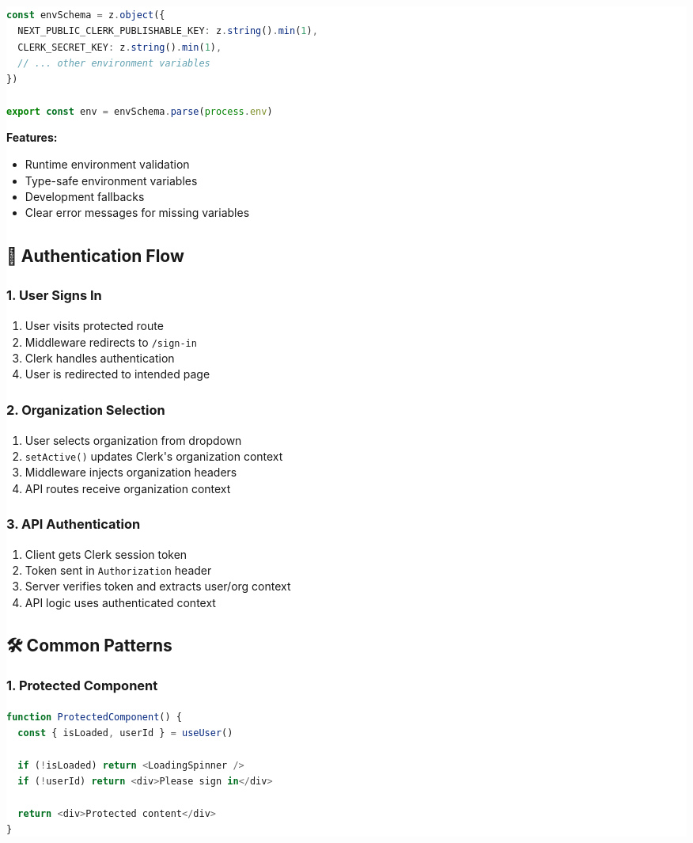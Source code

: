 ```typescript
const envSchema = z.object({
  NEXT_PUBLIC_CLERK_PUBLISHABLE_KEY: z.string().min(1),
  CLERK_SECRET_KEY: z.string().min(1),
  // ... other environment variables
})

export const env = envSchema.parse(process.env)
```

**Features:**
- Runtime environment validation
- Type-safe environment variables
- Development fallbacks
- Clear error messages for missing variables

## 🔄 Authentication Flow

### 1. User Signs In
1. User visits protected route
2. Middleware redirects to `/sign-in`
3. Clerk handles authentication
4. User is redirected to intended page

### 2. Organization Selection
1. User selects organization from dropdown
2. `setActive()` updates Clerk's organization context
3. Middleware injects organization headers
4. API routes receive organization context

### 3. API Authentication
1. Client gets Clerk session token
2. Token sent in `Authorization` header
3. Server verifies token and extracts user/org context
4. API logic uses authenticated context

## 🛠️ Common Patterns

### 1. Protected Component

```typescript
function ProtectedComponent() {
  const { isLoaded, userId } = useUser()
  
  if (!isLoaded) return <LoadingSpinner />
  if (!userId) return <div>Please sign in</div>
  
  return <div>Protected content</div>
}
```
